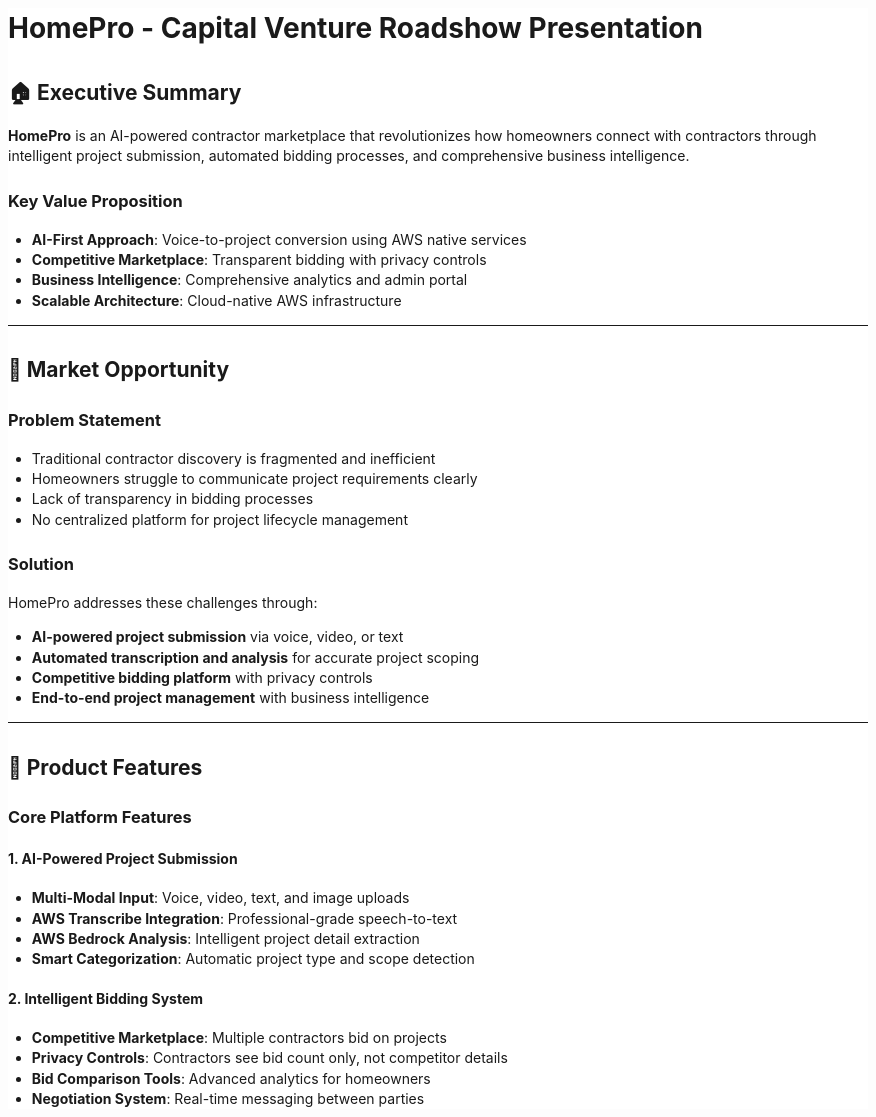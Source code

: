 # HomePro - Capital Venture Roadshow Presentation

## 🏠 Executive Summary

**HomePro** is an AI-powered contractor marketplace that revolutionizes how homeowners connect with contractors through intelligent project submission, automated bidding processes, and comprehensive business intelligence.

### Key Value Proposition
- **AI-First Approach**: Voice-to-project conversion using AWS native services
- **Competitive Marketplace**: Transparent bidding with privacy controls
- **Business Intelligence**: Comprehensive analytics and admin portal
- **Scalable Architecture**: Cloud-native AWS infrastructure

---

## 🎯 Market Opportunity

### Problem Statement
- Traditional contractor discovery is fragmented and inefficient
- Homeowners struggle to communicate project requirements clearly
- Lack of transparency in bidding processes
- No centralized platform for project lifecycle management

### Solution
HomePro addresses these challenges through:
- **AI-powered project submission** via voice, video, or text
- **Automated transcription and analysis** for accurate project scoping
- **Competitive bidding platform** with privacy controls
- **End-to-end project management** with business intelligence

---

## 🚀 Product Features

### Core Platform Features

#### 1. AI-Powered Project Submission
- **Multi-Modal Input**: Voice, video, text, and image uploads
- **AWS Transcribe Integration**: Professional-grade speech-to-text
- **AWS Bedrock Analysis**: Intelligent project detail extraction
- **Smart Categorization**: Automatic project type and scope detection

#### 2. Intelligent Bidding System
- **Competitive Marketplace**: Multiple contractors bid on projects
- **Privacy Controls**: Contractors see bid count only, not competitor details
- **Bid Comparison Tools**: Advanced analytics for homeowners
- **Negotiation System**: Real-time messaging between parties

